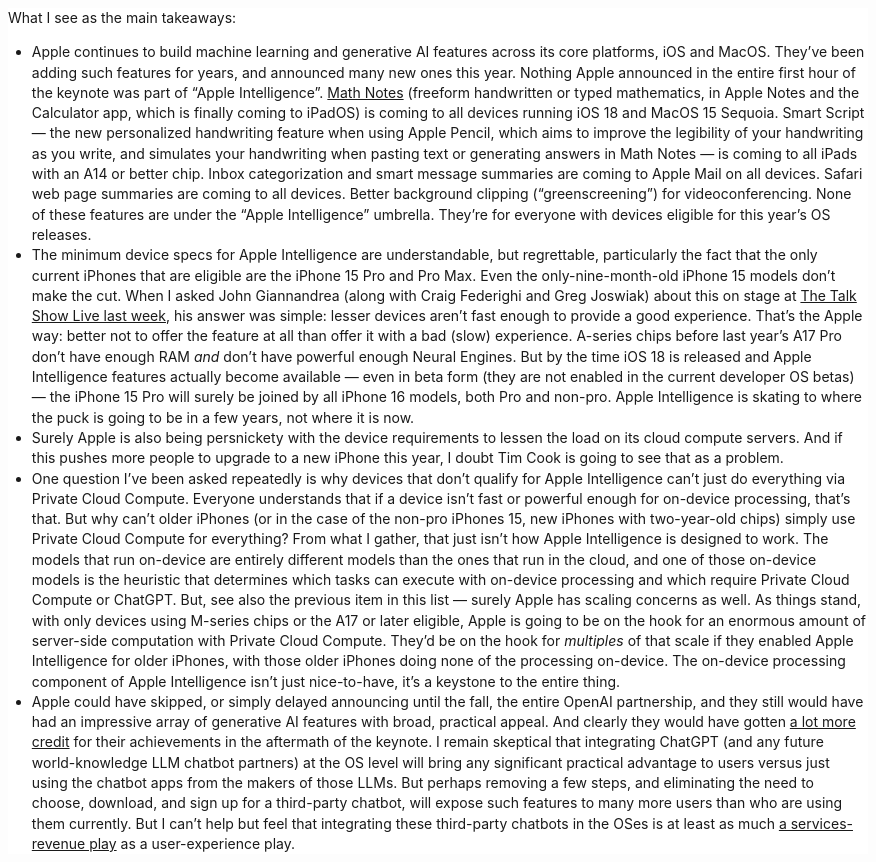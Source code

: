 What I see as the main takeaways:

* Apple continues to build machine learning and generative AI features across its core platforms, iOS and MacOS. They’ve been adding such features for years, and announced many new ones this year. Nothing Apple announced in the entire first hour of the keynote was part of “Apple Intelligence”. [Math Notes](https://www.apple.com/newsroom/2024/06/ipados-18-introduces-powerful-intelligence-features-and-apps-for-apple-pencil/) (freeform handwritten or typed mathematics, in Apple Notes and the Calculator app, which is finally coming to iPadOS) is coming to all devices running iOS 18 and MacOS 15 Sequoia. Smart Script — the new personalized handwriting feature when using Apple Pencil, which aims to improve the legibility of your handwriting as you write, and simulates your handwriting when pasting text or generating answers in Math Notes — is coming to all iPads with an A14 or better chip. Inbox categorization and smart message summaries are coming to Apple Mail on all devices. Safari web page summaries are coming to all devices. Better background clipping (“greenscreening”) for videoconferencing. None of these features are under the “Apple Intelligence” umbrella. They’re for everyone with devices eligible for this year’s OS releases.
* The minimum device specs for Apple Intelligence are understandable, but regrettable, particularly the fact that the only current iPhones that are eligible are the iPhone 15 Pro and Pro Max. Even the only-nine-month-old iPhone 15 models don’t make the cut. When I asked John Giannandrea (along with Craig Federighi and Greg Joswiak) about this on stage at [The Talk Show Live last week](https://daringfireball.net/2024/06/the%5Ftalk%5Fshow%5Flive%5Ffrom%5Fwwdc%5F2024), his answer was simple: lesser devices aren’t fast enough to provide a good experience. That’s the Apple way: better not to offer the feature at all than offer it with a bad (slow) experience. A-series chips before last year’s A17 Pro don’t have enough RAM _and_ don’t have powerful enough Neural Engines. But by the time iOS 18 is released and Apple Intelligence features actually become available — even in beta form (they are not enabled in the current developer OS betas) — the iPhone 15 Pro will surely be joined by all iPhone 16 models, both Pro and non-pro. Apple Intelligence is skating to where the puck is going to be in a few years, not where it is now.
* Surely Apple is also being persnickety with the device requirements to lessen the load on its cloud compute servers. And if this pushes more people to upgrade to a new iPhone this year, I doubt Tim Cook is going to see that as a problem.
* One question I’ve been asked repeatedly is why devices that don’t qualify for Apple Intelligence can’t just do everything via Private Cloud Compute. Everyone understands that if a device isn’t fast or powerful enough for on-device processing, that’s that. But why can’t older iPhones (or in the case of the non-pro iPhones 15, new iPhones with two-year-old chips) simply use Private Cloud Compute for everything? From what I gather, that just isn’t how Apple Intelligence is designed to work. The models that run on-device are entirely different models than the ones that run in the cloud, and one of those on-device models is the heuristic that determines which tasks can execute with on-device processing and which require Private Cloud Compute or ChatGPT. But, see also the previous item in this list — surely Apple has scaling concerns as well. As things stand, with only devices using M-series chips or the A17 or later eligible, Apple is going to be on the hook for an enormous amount of server-side computation with Private Cloud Compute. They’d be on the hook for _multiples_ of that scale if they enabled Apple Intelligence for older iPhones, with those older iPhones doing none of the processing on-device. The on-device processing component of Apple Intelligence isn’t just nice-to-have, it’s a keystone to the entire thing.
* Apple could have skipped, or simply delayed announcing until the fall, the entire OpenAI partnership, and they still would have had an impressive array of generative AI features with broad, practical appeal. And clearly they would have gotten [a lot more credit](https://www.bbc.com/news/articles/c4nn5mejl89o) for their achievements in the aftermath of the keynote. I remain skeptical that integrating ChatGPT (and any future world-knowledge LLM chatbot partners) at the OS level will bring any significant practical advantage to users versus just using the chatbot apps from the makers of those LLMs. But perhaps removing a few steps, and eliminating the need to choose, download, and sign up for a third-party chatbot, will expose such features to many more users than who are using them currently. But I can’t help but feel that integrating these third-party chatbots in the OSes is at least as much [a services-revenue play](https://daringfireball.net/linked/2024/06/13/gurman-openai-apple) as a user-experience play.